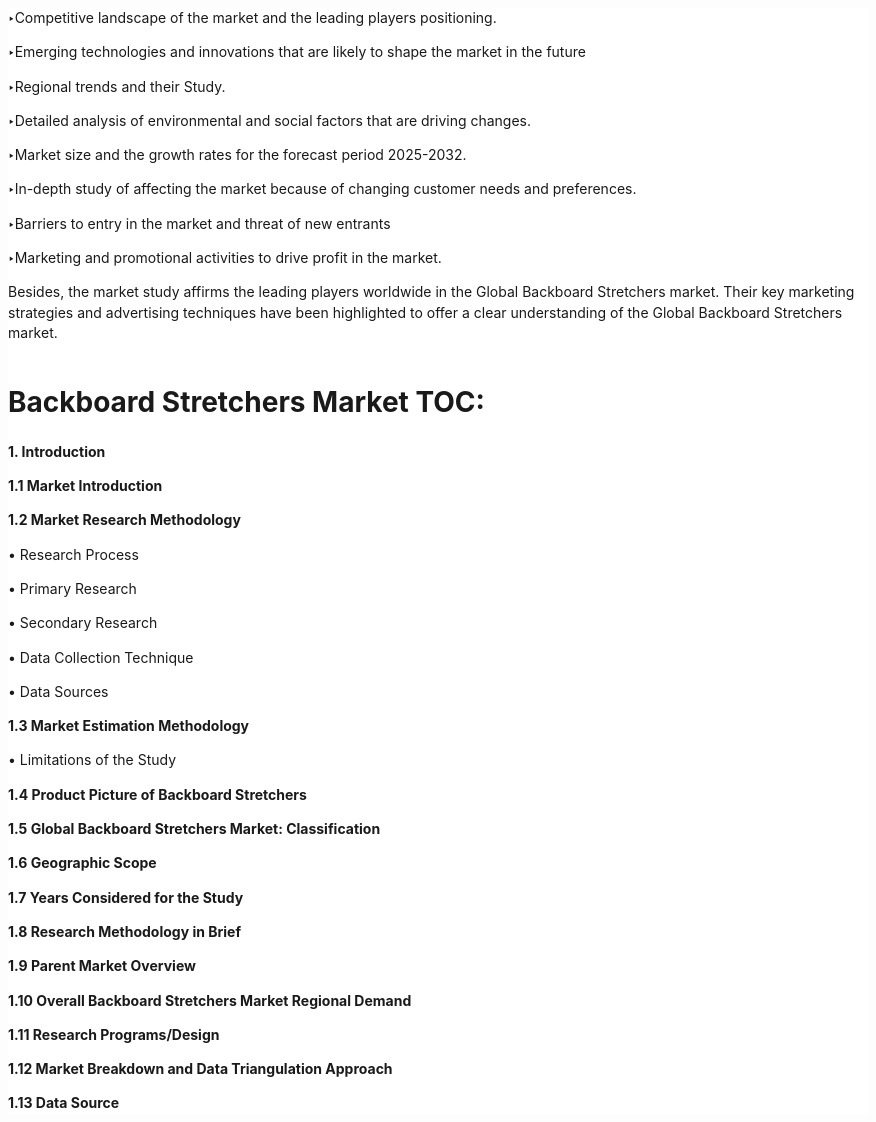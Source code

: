 <strong>‣</strong>Competitive landscape of the market and the leading players positioning.

<strong>‣</strong>Emerging technologies and innovations that are likely to shape the market in the future

<strong>‣</strong>Regional trends and their Study.

<strong>‣</strong>Detailed analysis of environmental and social factors that are driving changes.

<strong>‣</strong>Market size and the growth rates for the forecast period 2025-2032.

<strong>‣</strong>In-depth study of affecting the market because of changing customer needs and preferences.

<strong>‣</strong>Barriers to entry in the market and threat of new entrants

<strong>‣</strong>Marketing and promotional activities to drive profit in the market.

Besides, the market study affirms the leading players worldwide in the Global Backboard Stretchers market. Their key marketing strategies and advertising techniques have been highlighted to offer a clear understanding of the Global Backboard Stretchers market.

# <strong>Backboard Stretchers Market TOC:</strong>

<strong>1. Introduction</strong>

<strong>1.1 Market Introduction</strong>

<strong>1.2 Market Research Methodology</strong>

• Research Process

• Primary Research

• Secondary Research

• Data Collection Technique

• Data Sources

<strong>1.3 Market Estimation Methodology</strong>

• Limitations of the Study

<strong>1.4 Product Picture of Backboard Stretchers</strong>

<strong>1.5 Global Backboard Stretchers Market: Classification</strong>

<strong>1.6 Geographic Scope</strong>

<strong>1.7 Years Considered for the Study</strong>

<strong>1.8 Research Methodology in Brief</strong>

<strong>1.9 Parent Market Overview</strong>

<strong>1.10 Overall Backboard Stretchers Market Regional Demand</strong>

<strong>1.11 Research Programs/Design</strong>

<strong>1.12 Market Breakdown and Data Triangulation Approach</strong>

<strong>1.13 Data Source</strong>
